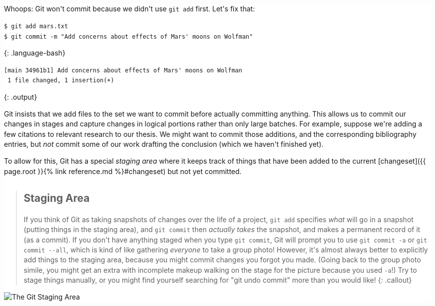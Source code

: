 Whoops:
Git won't commit because we didn't use `git add` first.
Let's fix that:

~~~
$ git add mars.txt
$ git commit -m "Add concerns about effects of Mars' moons on Wolfman"
~~~
{: .language-bash}

~~~
[main 34961b1] Add concerns about effects of Mars' moons on Wolfman
 1 file changed, 1 insertion(+)
~~~
{: .output}

Git insists that we add files to the set we want to commit
before actually committing anything. This allows us to commit our
changes in stages and capture changes in logical portions rather than
only large batches.
For example,
suppose we're adding a few citations to relevant research to our thesis.
We might want to commit those additions,
and the corresponding bibliography entries,
but *not* commit some of our work drafting the conclusion
(which we haven't finished yet).

To allow for this,
Git has a special *staging area*
where it keeps track of things that have been added to
the current [changeset]({{ page.root }}{% link reference.md %}#changeset)
but not yet committed.

> ## Staging Area
>
> If you think of Git as taking snapshots of changes over the life of a project,
> `git add` specifies *what* will go in a snapshot
> (putting things in the staging area),
> and `git commit` then *actually takes* the snapshot, and
> makes a permanent record of it (as a commit).
> If you don't have anything staged when you type `git commit`,
> Git will prompt you to use `git commit -a` or `git commit --all`,
> which is kind of like gathering *everyone* to take a group photo!
> However, it's almost always better to
> explicitly add things to the staging area, because you might
> commit changes you forgot you made. (Going back to the group photo simile,
> you might get an extra with incomplete makeup walking on
> the stage for the picture because you used `-a`!)
> Try to stage things manually,
> or you might find yourself searching for "git undo commit" more
> than you would like!
{: .callout}

![The Git Staging Area](../fig/git-staging-area.svg)


[commit-messages]: https://chris.beams.io/posts/git-commit/
[git-references]: https://git-scm.com/book/en/v2/Git-Internals-Git-References